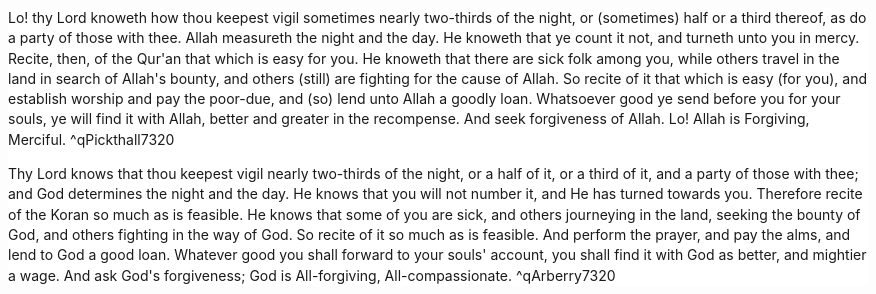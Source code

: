 
Lo! thy Lord knoweth how thou keepest vigil sometimes nearly two-thirds of the night, or (sometimes) half or a third thereof, as do a party of those with thee. Allah measureth the night and the day. He knoweth that ye count it not, and turneth unto you in mercy. Recite, then, of the Qur'an that which is easy for you. He knoweth that there are sick folk among you, while others travel in the land in search of Allah's bounty, and others (still) are fighting for the cause of Allah. So recite of it that which is easy (for you), and establish worship and pay the poor-due, and (so) lend unto Allah a goodly loan. Whatsoever good ye send before you for your souls, ye will find it with Allah, better and greater in the recompense. And seek forgiveness of Allah. Lo! Allah is Forgiving, Merciful. ^qPickthall7320


Thy Lord knows that thou keepest vigil nearly two-thirds of the night, or a half of it, or a third of it, and a party of those with thee; and God determines the night and the day. He knows that you will not number it, and He has turned towards you. Therefore recite of the Koran so much as is feasible. He knows that some of you are sick, and others journeying in the land, seeking the bounty of God, and others fighting in the way of God. So recite of it so much as is feasible. And perform the prayer, and pay the alms, and lend to God a good loan. Whatever good you shall forward to your souls' account, you shall find it with God as better, and mightier a wage. And ask God's forgiveness; God is All-forgiving, All-compassionate. ^qArberry7320

